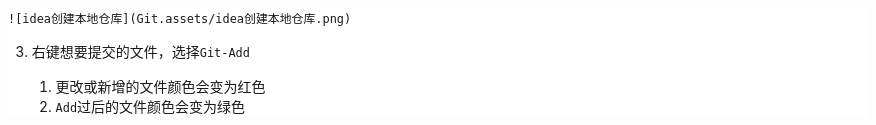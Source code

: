     ![idea创建本地仓库](Git.assets/idea创建本地仓库.png)

3. 右键想要提交的文件，选择`Git-Add`

   1. 更改或新增的文件颜色会变为红色
   2. `Add`过后的文件颜色会变为绿色

